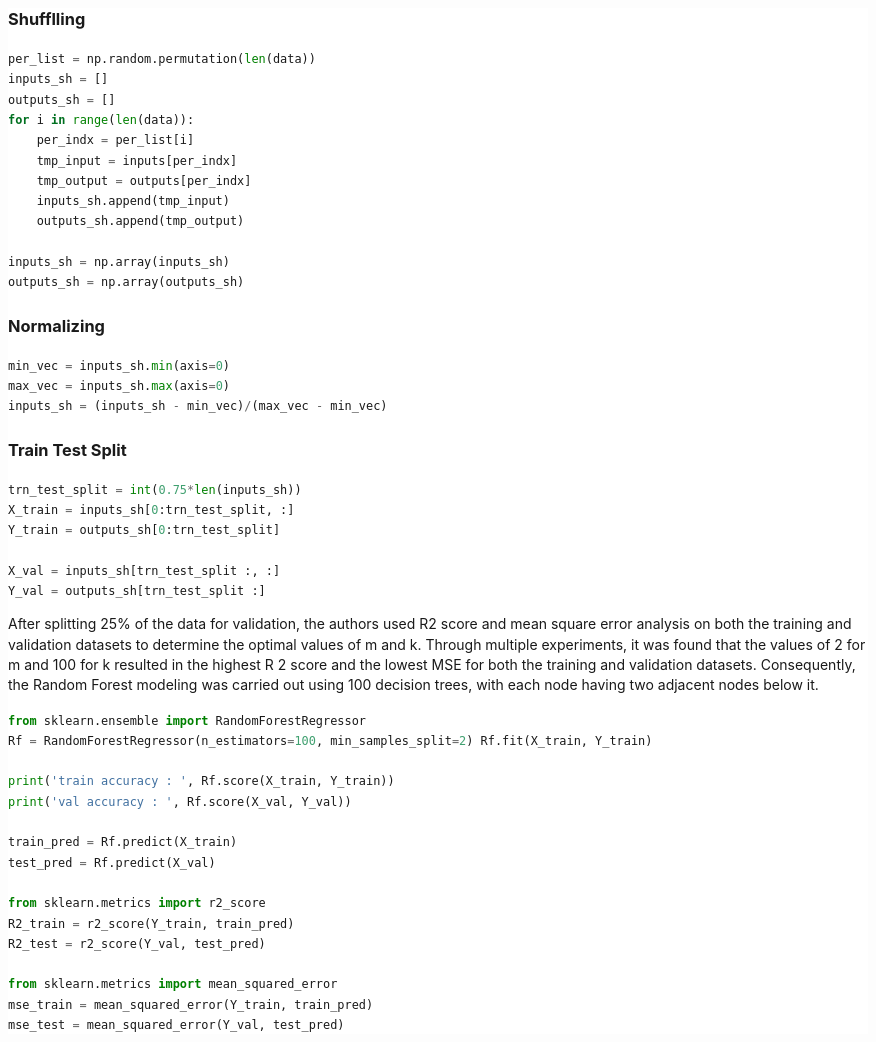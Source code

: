 ### Shufflling


```python
per_list = np.random.permutation(len(data))
inputs_sh = []
outputs_sh = []
for i in range(len(data)):
    per_indx = per_list[i]
    tmp_input = inputs[per_indx]
    tmp_output = outputs[per_indx]
    inputs_sh.append(tmp_input)
    outputs_sh.append(tmp_output)

inputs_sh = np.array(inputs_sh)
outputs_sh = np.array(outputs_sh)
```

### Normalizing


```python
min_vec = inputs_sh.min(axis=0)
max_vec = inputs_sh.max(axis=0)
inputs_sh = (inputs_sh - min_vec)/(max_vec - min_vec)
```

### Train Test Split


```python
trn_test_split = int(0.75*len(inputs_sh))
X_train = inputs_sh[0:trn_test_split, :]
Y_train = outputs_sh[0:trn_test_split]

X_val = inputs_sh[trn_test_split :, :]
Y_val = outputs_sh[trn_test_split :]
```

After splitting 25% of the data for validation, the authors used R2 score and mean square error analysis on both the training and validation datasets to determine the optimal values of m and k. Through multiple experiments, it was found that the values of 2 for m and 100 for k resulted in the highest R 2 score and the lowest MSE for both the training and validation datasets. Consequently, the Random Forest modeling was carried out using 100 decision trees, with each node having two adjacent nodes below it.


```python
from sklearn.ensemble import RandomForestRegressor
Rf = RandomForestRegressor(n_estimators=100, min_samples_split=2) Rf.fit(X_train, Y_train)

print('train accuracy : ', Rf.score(X_train, Y_train))
print('val accuracy : ', Rf.score(X_val, Y_val))

train_pred = Rf.predict(X_train)
test_pred = Rf.predict(X_val)

from sklearn.metrics import r2_score
R2_train = r2_score(Y_train, train_pred)
R2_test = r2_score(Y_val, test_pred)

from sklearn.metrics import mean_squared_error
mse_train = mean_squared_error(Y_train, train_pred)
mse_test = mean_squared_error(Y_val, test_pred)

```

